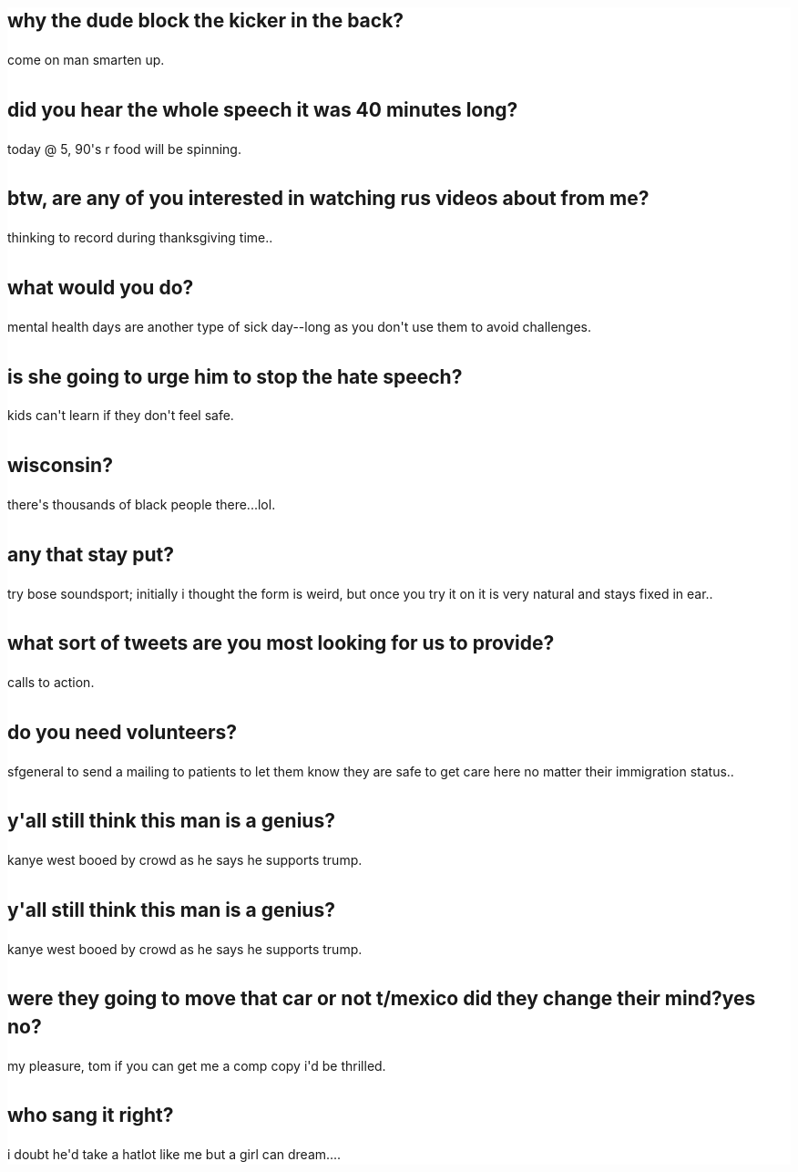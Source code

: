 ## why the dude block the kicker in the back?
come on man smarten up.

## did you hear the whole speech it was 40 minutes long?
today @ 5, 90's r food will be spinning.

## btw, are any of you interested in watching rus videos about from me?
thinking to record during thanksgiving time..

## what would you do?
mental health days are another type of sick day--long as you don't use them to avoid challenges.

## is she going to urge him to stop the hate speech?
kids can't learn if they don't feel safe.

## wisconsin?
there's thousands of black people there...lol.

## any that stay put?
try bose soundsport; initially i thought the form is weird, but once you try it on it is very natural and stays fixed in ear..

## what sort of tweets are you most looking for us to provide?
calls to action.

## do you need volunteers?
sfgeneral to send a mailing to patients to let them know they are safe to get care here no matter their immigration status..

## y'all still think this man is a genius?
kanye west booed by crowd as he says he supports trump.

## y'all still think this man is a genius?
kanye west booed by crowd as he says he supports trump.

## were they going to move that car or not t/mexico  did they change their mind?yes no?
my pleasure, tom  if you can get me a comp copy i'd be thrilled.

## who sang it right?
i doubt he'd take a hatlot like me but a girl can dream....
